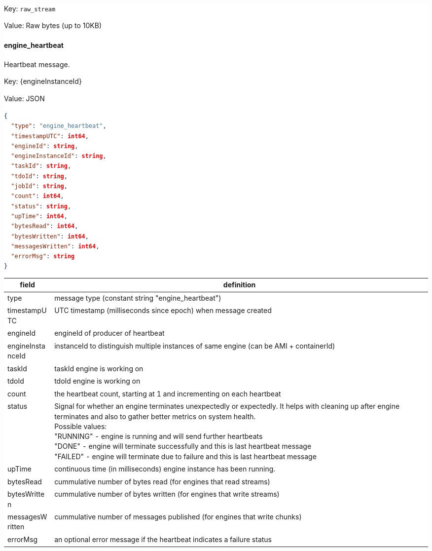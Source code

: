 Key: `raw_stream`

Value: Raw bytes (up to 10KB)

#### engine_heartbeat

Heartbeat message.

Key: {engineInstanceId}

Value: JSON

```json
{
  "type": "engine_heartbeat",
  "timestampUTC": int64,
  "engineId": string,
  "engineInstanceId": string,
  "taskId": string,
  "tdoId": string,
  "jobId": string,
  "count": int64,
  "status": string,
  "upTime": int64,
  "bytesRead": int64,
  "bytesWritten": int64,
  "messagesWritten": int64,
  "errorMsg": string
}
```

| field | definition |
| ----- | ---------- |
| type | message type (constant string "engine_heartbeat") |
| timestampUTC | UTC timestamp (milliseconds since epoch) when message created |
| engineId | engineId of producer of heartbeat |
| engineInstanceId | instanceId to distinguish multiple instances of same engine (can be AMI + containerId) |
| taskId | taskId engine is working on |
| tdoId | tdoId engine is working on |
| count | the heartbeat count, starting at 1 and incrementing on each heartbeat |
| status | Signal for whether an engine terminates unexpectedly or expectedly.  It helps with cleaning up after engine terminates and also to gather better metrics on system health. </br>Possible values: </br>"RUNNING" - engine is running and will send further heartbeats </br>"DONE" - engine will terminate successfully and this is last heartbeat message </br> "FAILED" - engine will terminate due to failure and this is last heartbeat message |
| upTime | continuous time (in milliseconds) engine instance has been running. |
| bytesRead | cummulative number of bytes read (for engines that read streams) |
| bytesWritten | cummulative number of bytes written (for engines that write streams) |
| messagesWritten | cummulative number of messages published (for engines that write chunks) |
| errorMsg | an optional error message if the heartbeat indicates a failure status |
